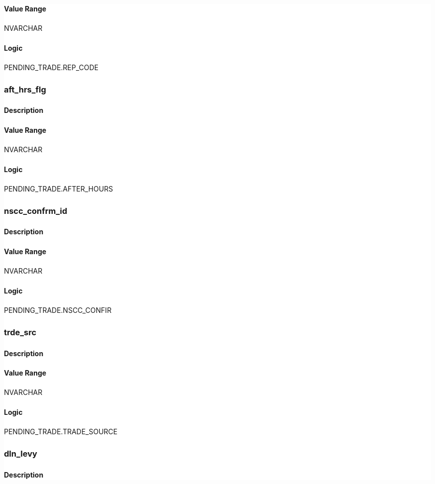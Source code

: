 

#### Value Range

NVARCHAR

#### Logic


PENDING_TRADE.REP_CODE


### aft_hrs_flg
#### Description



#### Value Range

NVARCHAR

#### Logic


PENDING_TRADE.AFTER_HOURS

### nscc_confrm_id
#### Description



#### Value Range

NVARCHAR

#### Logic

PENDING_TRADE.NSCC_CONFIR


### trde_src
#### Description



#### Value Range

NVARCHAR

#### Logic

PENDING_TRADE.TRADE_SOURCE


### dln_levy
#### Description



